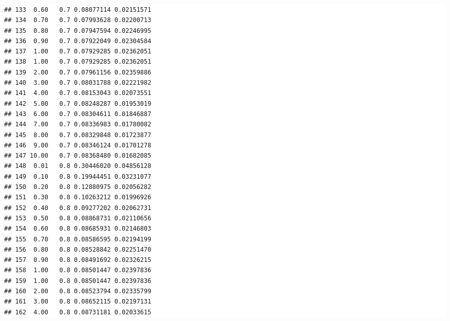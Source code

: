     ## 133  0.60   0.7 0.08077114 0.02151571
    ## 134  0.70   0.7 0.07993628 0.02200713
    ## 135  0.80   0.7 0.07947594 0.02246995
    ## 136  0.90   0.7 0.07922049 0.02304584
    ## 137  1.00   0.7 0.07929285 0.02362051
    ## 138  1.00   0.7 0.07929285 0.02362051
    ## 139  2.00   0.7 0.07961156 0.02359886
    ## 140  3.00   0.7 0.08031788 0.02221982
    ## 141  4.00   0.7 0.08153043 0.02073551
    ## 142  5.00   0.7 0.08248287 0.01953019
    ## 143  6.00   0.7 0.08304611 0.01846887
    ## 144  7.00   0.7 0.08336983 0.01780082
    ## 145  8.00   0.7 0.08329848 0.01723877
    ## 146  9.00   0.7 0.08346124 0.01701278
    ## 147 10.00   0.7 0.08368480 0.01682085
    ## 148  0.01   0.8 0.30446020 0.04856128
    ## 149  0.10   0.8 0.19944451 0.03231077
    ## 150  0.20   0.8 0.12880975 0.02056282
    ## 151  0.30   0.8 0.10263212 0.01996926
    ## 152  0.40   0.8 0.09277202 0.02062731
    ## 153  0.50   0.8 0.08868731 0.02110656
    ## 154  0.60   0.8 0.08685931 0.02146803
    ## 155  0.70   0.8 0.08586595 0.02194199
    ## 156  0.80   0.8 0.08528842 0.02251470
    ## 157  0.90   0.8 0.08491692 0.02326215
    ## 158  1.00   0.8 0.08501447 0.02397836
    ## 159  1.00   0.8 0.08501447 0.02397836
    ## 160  2.00   0.8 0.08523794 0.02335799
    ## 161  3.00   0.8 0.08652115 0.02197131
    ## 162  4.00   0.8 0.08731181 0.02033615